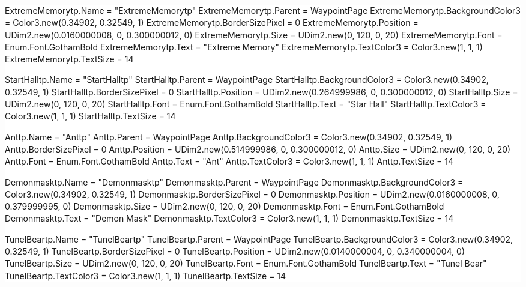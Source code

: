 ExtremeMemorytp.Name = "ExtremeMemorytp"
ExtremeMemorytp.Parent = WaypointPage
ExtremeMemorytp.BackgroundColor3 = Color3.new(0.34902, 0.32549, 1)
ExtremeMemorytp.BorderSizePixel = 0
ExtremeMemorytp.Position = UDim2.new(0.0160000008, 0, 0.300000012, 0)
ExtremeMemorytp.Size = UDim2.new(0, 120, 0, 20)
ExtremeMemorytp.Font = Enum.Font.GothamBold
ExtremeMemorytp.Text = "Extreme Memory"
ExtremeMemorytp.TextColor3 = Color3.new(1, 1, 1)
ExtremeMemorytp.TextSize = 14

StartHalltp.Name = "StartHalltp"
StartHalltp.Parent = WaypointPage
StartHalltp.BackgroundColor3 = Color3.new(0.34902, 0.32549, 1)
StartHalltp.BorderSizePixel = 0
StartHalltp.Position = UDim2.new(0.264999986, 0, 0.300000012, 0)
StartHalltp.Size = UDim2.new(0, 120, 0, 20)
StartHalltp.Font = Enum.Font.GothamBold
StartHalltp.Text = "Star Hall"
StartHalltp.TextColor3 = Color3.new(1, 1, 1)
StartHalltp.TextSize = 14

Anttp.Name = "Anttp"
Anttp.Parent = WaypointPage
Anttp.BackgroundColor3 = Color3.new(0.34902, 0.32549, 1)
Anttp.BorderSizePixel = 0
Anttp.Position = UDim2.new(0.514999986, 0, 0.300000012, 0)
Anttp.Size = UDim2.new(0, 120, 0, 20)
Anttp.Font = Enum.Font.GothamBold
Anttp.Text = "Ant"
Anttp.TextColor3 = Color3.new(1, 1, 1)
Anttp.TextSize = 14

Demonmasktp.Name = "Demonmasktp"
Demonmasktp.Parent = WaypointPage
Demonmasktp.BackgroundColor3 = Color3.new(0.34902, 0.32549, 1)
Demonmasktp.BorderSizePixel = 0
Demonmasktp.Position = UDim2.new(0.0160000008, 0, 0.379999995, 0)
Demonmasktp.Size = UDim2.new(0, 120, 0, 20)
Demonmasktp.Font = Enum.Font.GothamBold
Demonmasktp.Text = "Demon Mask"
Demonmasktp.TextColor3 = Color3.new(1, 1, 1)
Demonmasktp.TextSize = 14

TunelBeartp.Name = "TunelBeartp"
TunelBeartp.Parent = WaypointPage
TunelBeartp.BackgroundColor3 = Color3.new(0.34902, 0.32549, 1)
TunelBeartp.BorderSizePixel = 0
TunelBeartp.Position = UDim2.new(0.0140000004, 0, 0.340000004, 0)
TunelBeartp.Size = UDim2.new(0, 120, 0, 20)
TunelBeartp.Font = Enum.Font.GothamBold
TunelBeartp.Text = "Tunel Bear"
TunelBeartp.TextColor3 = Color3.new(1, 1, 1)
TunelBeartp.TextSize = 14
